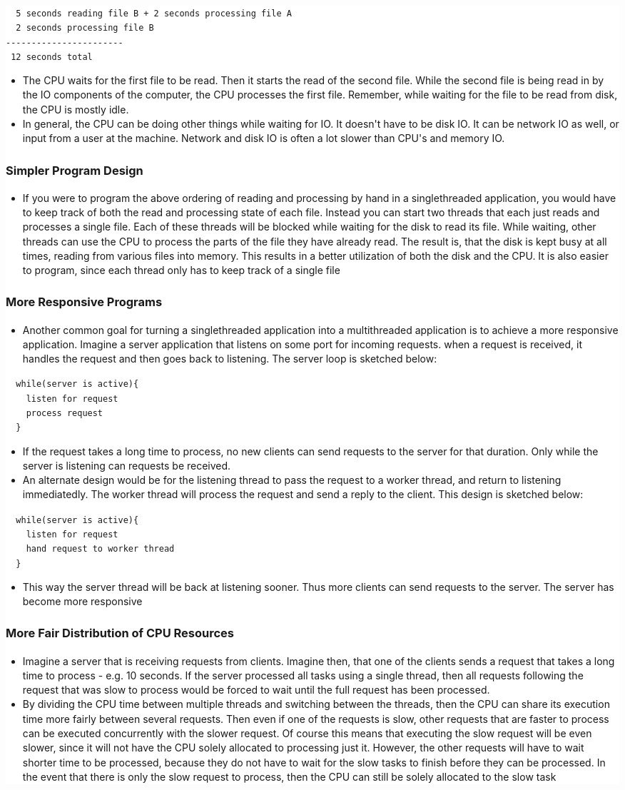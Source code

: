 ```
  5 seconds reading file B + 2 seconds processing file A
  2 seconds processing file B
-----------------------
 12 seconds total
```
* The CPU waits for the first file to be read. Then it starts the read of the second file. While the second file is being read in by the IO components of the computer, the CPU processes the first file. Remember, while waiting for the file to be read from disk, the CPU is mostly idle.
* In general, the CPU can be doing other things while waiting for IO. It doesn't have to be disk IO. It can be network IO as well, or input from a user at the machine. Network and disk IO is often a lot slower than CPU's and memory IO.

### Simpler Program Design
* If you were to program the above ordering of reading and processing by hand in a singlethreaded application, you would have to keep track of both the read and processing state of each file. Instead you can start two threads that each just reads and processes a single file. Each of these threads will be blocked while waiting for the disk to read its file. While waiting, other threads can use the CPU to process the parts of the file they have already read. The result is, that the disk is kept busy at all times, reading from various files into memory. This results in a better utilization of both the disk and the CPU. It is also easier to program, since each thread only has to keep track of a single file

### More Responsive Programs
* Another common goal for turning a singlethreaded application into a multithreaded application is to achieve a more responsive application. Imagine a server application that listens on some port for incoming requests. when a request is received, it handles the request and then goes back to listening. The server loop is sketched below:
```
  while(server is active){
    listen for request
    process request
  }
```
* If the request takes a long time to process, no new clients can send requests to the server for that duration. Only while the server is listening can requests be received.
* An alternate design would be for the listening thread to pass the request to a worker thread, and return to listening immediatedly. The worker thread will process the request and send a reply to the client. This design is sketched below:
``` 
  while(server is active){
    listen for request
    hand request to worker thread
  }
```
* This way the server thread will be back at listening sooner. Thus more clients can send requests to the server. The server has become more responsive
### More Fair Distribution of CPU Resources
* Imagine a server that is receiving requests from clients. Imagine then, that one of the clients sends a request that takes a long time to process - e.g. 10 seconds. If the server processed all tasks using a single thread, then all requests following the request that was slow to process would be forced to wait until the full request has been processed.
* By dividing the CPU time between multiple threads and switching between the threads, then the CPU can share its execution time more fairly between several requests. Then even if one of the requests is slow, other requests that are faster to process can be executed concurrently with the slower request. Of course this means that executing the slow request will be even slower, since it will not have the CPU solely allocated to processing just it. However, the other requests will have to wait shorter time to be processed, because they do not have to wait for the slow tasks to finish before they can be processed. In the event that there is only the slow request to process, then the CPU can still be solely allocated to the slow task
